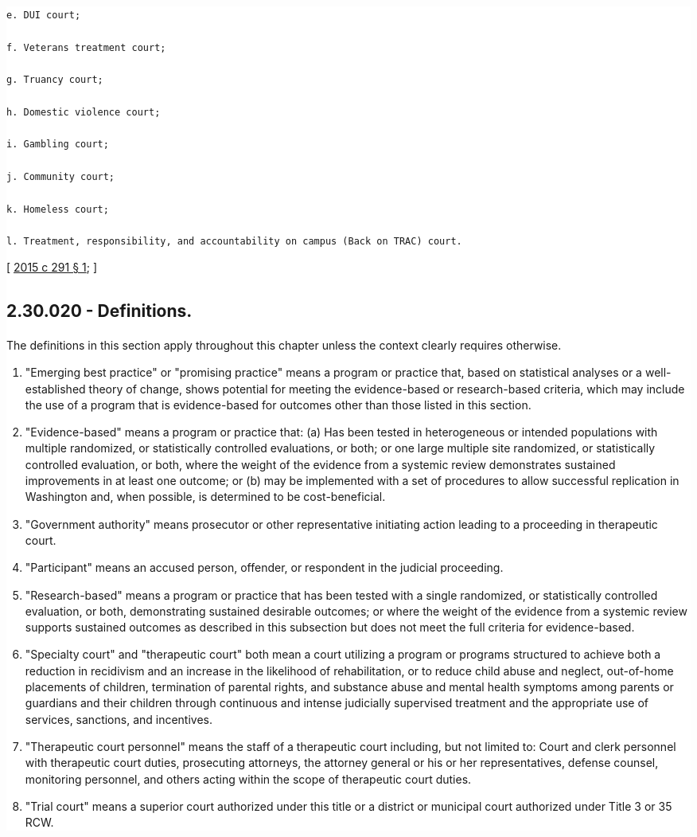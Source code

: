     e. DUI court;

    f. Veterans treatment court;

    g. Truancy court;

    h. Domestic violence court;

    i. Gambling court;

    j. Community court;

    k. Homeless court;

    l. Treatment, responsibility, and accountability on campus (Back on TRAC) court.

\[ [2015 c 291 § 1](http://lawfilesext.leg.wa.gov/biennium/2015-16/Pdf/Bills/Session%20Laws/Senate/5107.SL.pdf?cite=2015%20c%20291%20§%201); \]

## 2.30.020 - Definitions.
The definitions in this section apply throughout this chapter unless the context clearly requires otherwise.

1. "Emerging best practice" or "promising practice" means a program or practice that, based on statistical analyses or a well- established theory of change, shows potential for meeting the evidence-based or research-based criteria, which may include the use of a program that is evidence-based for outcomes other than those listed in this section.

2. "Evidence-based" means a program or practice that: (a) Has been tested in heterogeneous or intended populations with multiple randomized, or statistically controlled evaluations, or both; or one large multiple site randomized, or statistically controlled evaluation, or both, where the weight of the evidence from a systemic review demonstrates sustained improvements in at least one outcome; or (b) may be implemented with a set of procedures to allow successful replication in Washington and, when possible, is determined to be cost-beneficial.

3. "Government authority" means prosecutor or other representative initiating action leading to a proceeding in therapeutic court.

4. "Participant" means an accused person, offender, or respondent in the judicial proceeding.

5. "Research-based" means a program or practice that has been tested with a single randomized, or statistically controlled evaluation, or both, demonstrating sustained desirable outcomes; or where the weight of the evidence from a systemic review supports sustained outcomes as described in this subsection but does not meet the full criteria for evidence-based.

6. "Specialty court" and "therapeutic court" both mean a court utilizing a program or programs structured to achieve both a reduction in recidivism and an increase in the likelihood of rehabilitation, or to reduce child abuse and neglect, out-of-home placements of children, termination of parental rights, and substance abuse and mental health symptoms among parents or guardians and their children through continuous and intense judicially supervised treatment and the appropriate use of services, sanctions, and incentives.

7. "Therapeutic court personnel" means the staff of a therapeutic court including, but not limited to: Court and clerk personnel with therapeutic court duties, prosecuting attorneys, the attorney general or his or her representatives, defense counsel, monitoring personnel, and others acting within the scope of therapeutic court duties.

8. "Trial court" means a superior court authorized under this title or a district or municipal court authorized under Title 3 or 35 RCW.
